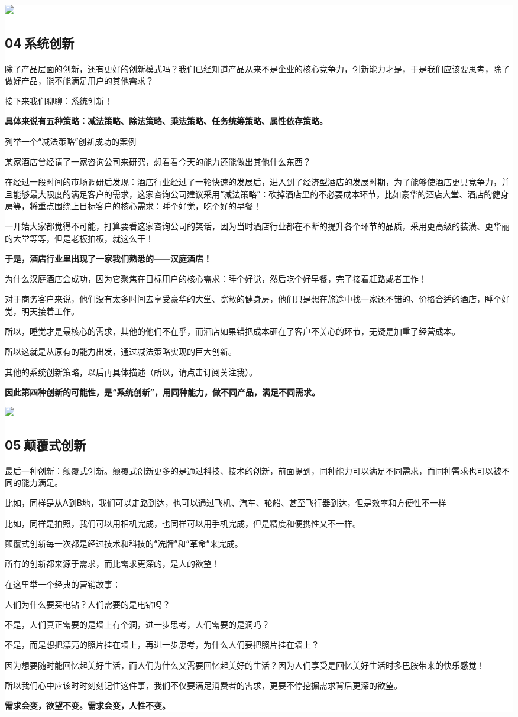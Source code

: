 ![](https://image.woshipm.com/wp-files/2022/07/t02Ok5joUJmEsqw76PsP.png)

## 04 系统创新

除了产品层面的创新，还有更好的创新模式吗？我们已经知道产品从来不是企业的核心竞争力，创新能力才是，于是我们应该要思考，除了做好产品，能不能满足用户的其他需求？

接下来我们聊聊：系统创新！

**具体来说有五种策略：减法策略、除法策略、乘法策略、任务统筹策略、属性依存策略。**

列举一个“减法策略”创新成功的案例

某家酒店曾经请了一家咨询公司来研究，想看看今天的能力还能做出其他什么东西？

在经过一段时间的市场调研后发现：酒店行业经过了一轮快速的发展后，进入到了经济型酒店的发展时期，为了能够使酒店更具竞争力，并且能够最大限度的满足客户的需求，这家咨询公司建议采用“减法策略”：砍掉酒店里的不必要成本环节，比如豪华的酒店大堂、酒店的健身房等，将重点围绕上目标客户的核心需求：睡个好觉，吃个好的早餐！

一开始大家都觉得不可能，打算要看这家咨询公司的笑话，因为当时酒店行业都在不断的提升各个环节的品质，采用更高级的装潢、更华丽的大堂等等，但是老板拍板，就这么干！

**于是，酒店行业里出现了一家我们熟悉的——汉庭酒店！**

为什么汉庭酒店会成功，因为它聚焦在目标用户的核心需求：睡个好觉，然后吃个好早餐，完了接着赶路或者工作！

对于商务客户来说，他们没有太多时间去享受豪华的大堂、宽敞的健身房，他们只是想在旅途中找一家还不错的、价格合适的酒店，睡个好觉，明天接着工作。

所以，睡觉才是最核心的需求，其他的他们不在乎，而酒店如果错把成本砸在了客户不关心的环节，无疑是加重了经营成本。

所以这就是从原有的能力出发，通过减法策略实现的巨大创新。

其他的系统创新策略，以后再具体描述（所以，请点击订阅关注我）。

**因此第四种创新的可能性，是“系统创新”，用同种能力，做不同产品，满足不同需求。**

![](https://image.woshipm.com/wp-files/2022/07/8I2pU1rLn5Mu4ODk0183.png)

## 05 颠覆式创新

最后一种创新：颠覆式创新。颠覆式创新更多的是通过科技、技术的创新，前面提到，同种能力可以满足不同需求，而同种需求也可以被不同的能力满足。

比如，同样是从A到B地，我们可以走路到达，也可以通过飞机、汽车、轮船、甚至飞行器到达，但是效率和方便性不一样

比如，同样是拍照，我们可以用相机完成，也同样可以用手机完成，但是精度和便携性又不一样。

颠覆式创新每一次都是经过技术和科技的“洗牌”和“革命”来完成。

所有的创新都来源于需求，而比需求更深的，是人的欲望！

在这里举一个经典的营销故事：

人们为什么要买电钻？人们需要的是电钻吗？

不是，人们真正需要的是墙上有个洞，进一步思考，人们需要的是洞吗？

不是，而是想把漂亮的照片挂在墙上，再进一步思考，为什么人们要把照片挂在墙上？

因为想要随时能回忆起美好生活，而人们为什么又需要回忆起美好的生活？因为人们享受是回忆美好生活时多巴胺带来的快乐感觉！

所以我们心中应该时时刻刻记住这件事，我们不仅要满足消费者的需求，更要不停挖掘需求背后更深的欲望。

**需求会变，欲望不变。需求会变，人性不变。**
